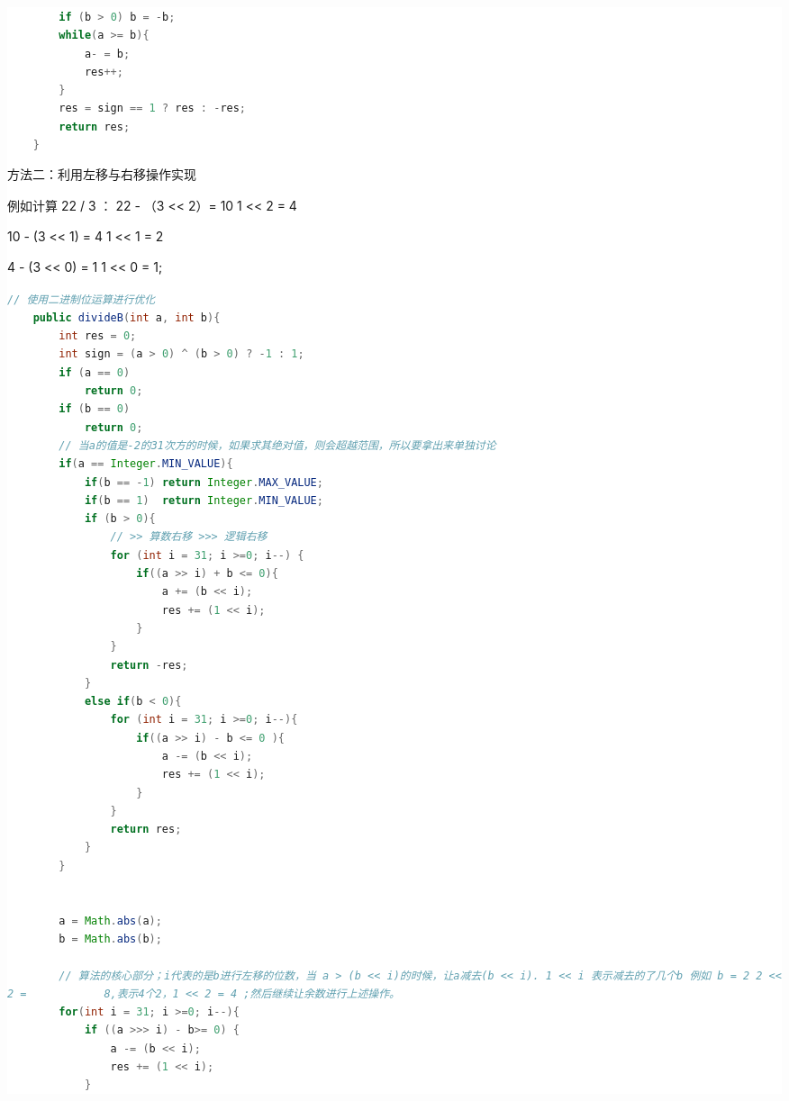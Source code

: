 ```java
        if (b > 0) b = -b;
        while(a >= b){
        	a- = b;
       		res++;
       	}
       	res = sign == 1 ? res : -res;
       	return res;
    }
```

方法二：利用左移与右移操作实现



例如计算 22 / 3 ：
22 -  （3 << 2）= 10  1 << 2 = 4

10 -   (3 << 1)  = 4      1 << 1 = 2

4 - (3 << 0) = 1           1 << 0  = 1;

```java
// 使用二进制位运算进行优化
    public divideB(int a, int b){
    	int res = 0;
        int sign = (a > 0) ^ (b > 0) ? -1 : 1;
    	if (a == 0)
    		return 0;
    	if (b == 0)
    		return 0;
        // 当a的值是-2的31次方的时候，如果求其绝对值，则会超越范围，所以要拿出来单独讨论
    	if(a == Integer.MIN_VALUE){
    		if(b == -1) return Integer.MAX_VALUE;
    		if(b == 1)	return Integer.MIN_VALUE;
    	    if (b > 0){
    	    	// >> 算数右移 >>> 逻辑右移 
    	    	for (int i = 31; i >=0; i--) {
    	    		if((a >> i) + b <= 0){
    	    			a += (b << i);
    	    			res += (1 << i); 
    	    		}
    	    	}
    	    	return -res;
            }
    	    else if(b < 0){
    	    	for (int i = 31; i >=0; i--){
    	    		if((a >> i) - b <= 0 ){
    	    			a -= (b << i);
    	    			res += (1 << i);
    	    		}
                }
                return res;
    	    }
        }
        
        
    	a = Math.abs(a);
    	b = Math.abs(b);
        
        // 算法的核心部分；i代表的是b进行左移的位数，当 a > (b << i)的时候，让a减去(b << i). 1 << i 表示减去的了几个b 例如 b = 2 2 << 2 =            8,表示4个2，1 << 2 = 4 ;然后继续让余数进行上述操作。
    	for(int i = 31; i >=0; i--){
    		if ((a >>> i) - b>= 0) {
    			a -= (b << i);
    			res += (1 << i);
    		}
```
